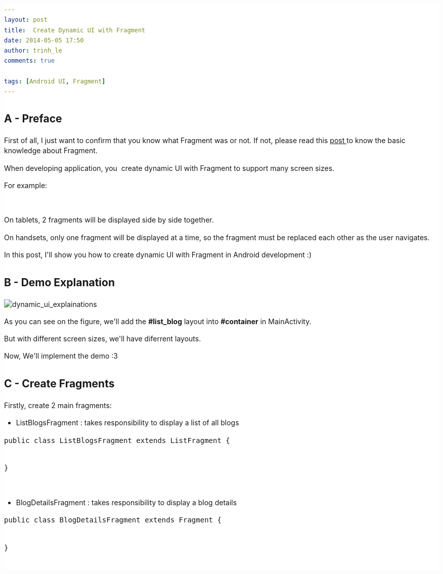 ```yaml
---
layout: post
title:  Create Dynamic UI with Fragment
date: 2014-05-05 17:50
author: trinh_le
comments: true

tags: [Android UI, Fragment]
---
```


<h2>A - Preface</h2>
First of all, I just want to confirm that you know what Fragment was or not. If not, please read this <a title="[Android] Fragment" href="http://icetea09.com/blog/2014/01/22/android-fragment/">post </a>to know the basic knowledge about Fragment.

When developing application, you  create dynamic UI with Fragment to support many screen sizes.

For example:

<img class="aligncenter" src="http://developer.android.com/images/training/basics/fragments-screen-mock.png" alt="" />

On tablets, 2 fragments will be displayed side by side together.

On handsets, only one fragment will be displayed at a time, so the fragment must be replaced each other as the user navigates.

In this post, I'll show you how to create dynamic UI with Fragment in Android development :)


<h2>B - Demo Explanation</h2>
<img class="alignnone size-full wp-image-1663" src="http://icetea09.com/wp-content/uploads/2014/05/dynamic_ui_explainations.png" alt="dynamic_ui_explainations" width="919" height="552" />

As you can see on the figure, we'll add the <strong>#list_blog</strong> layout into <strong>#container</strong> in MainActivity.

But with different screen sizes, we'll have diferrent layouts.

Now, We'll implement the demo :3
<h2>C - Create Fragments</h2>
Firstly, create 2 main fragments:
<ul>
	<li>ListBlogsFragment : takes responsibility to display a list of all blogs</li>
</ul>
<pre class="lang:default decode:true ">public class ListBlogsFragment extends ListFragment {

}</pre>
&nbsp;
<ul>
	<li>BlogDetailsFragment : takes responsibility to display a blog details</li>
</ul>
<pre class="lang:default decode:true ">public class BlogDetailsFragment extends Fragment {

}</pre>
&nbsp;
